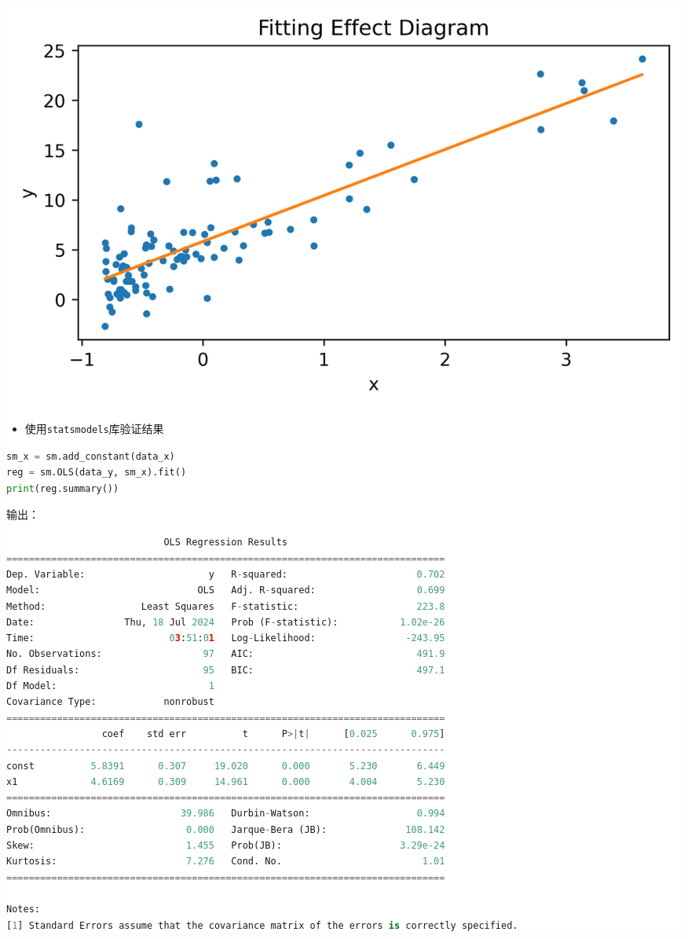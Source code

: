 ![](figs/4.png)

- 使用`statsmodels`库验证结果

```python
sm_x = sm.add_constant(data_x)
reg = sm.OLS(data_y, sm_x).fit()
print(reg.summary())
```

输出：

```python
                            OLS Regression Results                            
==============================================================================
Dep. Variable:                      y   R-squared:                       0.702
Model:                            OLS   Adj. R-squared:                  0.699
Method:                 Least Squares   F-statistic:                     223.8
Date:                Thu, 18 Jul 2024   Prob (F-statistic):           1.02e-26
Time:                        03:51:01   Log-Likelihood:                -243.95
No. Observations:                  97   AIC:                             491.9
Df Residuals:                      95   BIC:                             497.1
Df Model:                           1                                         
Covariance Type:            nonrobust                                         
==============================================================================
                 coef    std err          t      P>|t|      [0.025      0.975]
------------------------------------------------------------------------------
const          5.8391      0.307     19.020      0.000       5.230       6.449
x1             4.6169      0.309     14.961      0.000       4.004       5.230
==============================================================================
Omnibus:                       39.986   Durbin-Watson:                   0.994
Prob(Omnibus):                  0.000   Jarque-Bera (JB):              108.142
Skew:                           1.455   Prob(JB):                     3.29e-24
Kurtosis:                       7.276   Cond. No.                         1.01
==============================================================================

Notes:
[1] Standard Errors assume that the covariance matrix of the errors is correctly specified.
```

